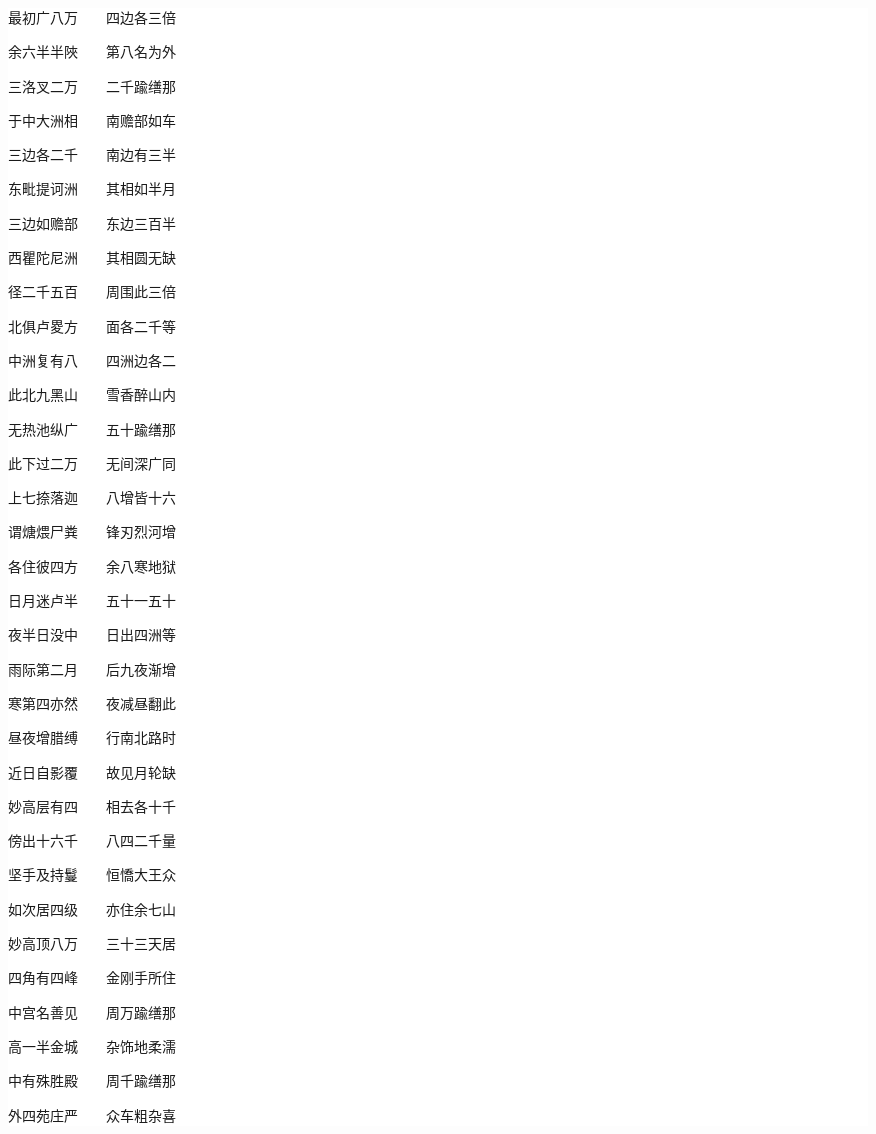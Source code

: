 最初广八万　　四边各三倍  

余六半半陜　　第八名为外  

三洛叉二万　　二千踰缮那  

于中大洲相　　南赡部如车  

三边各二千　　南边有三半  

东毗提诃洲　　其相如半月  

三边如赡部　　东边三百半  

西瞿陀尼洲　　其相圆无缺  

径二千五百　　周围此三倍  

北俱卢畟方　　面各二千等  

中洲复有八　　四洲边各二  

此北九黑山　　雪香醉山内  

无热池纵广　　五十踰缮那  

此下过二万　　无间深广同  

上七捺落迦　　八增皆十六  

谓煻煨尸粪　　锋刃烈河增  

各住彼四方　　余八寒地狱  

日月迷卢半　　五十一五十  

夜半日没中　　日出四洲等  

雨际第二月　　后九夜渐增  

寒第四亦然　　夜减昼翻此  

昼夜增腊缚　　行南北路时  

近日自影覆　　故见月轮缺  

妙高层有四　　相去各十千  

傍出十六千　　八四二千量  

坚手及持鬘　　恒憍大王众  

如次居四级　　亦住余七山  

妙高顶八万　　三十三天居  

四角有四峰　　金刚手所住  

中宫名善见　　周万踰缮那  

高一半金城　　杂饰地柔濡  

中有殊胜殿　　周千踰缮那  

外四苑庄严　　众车粗杂喜  
